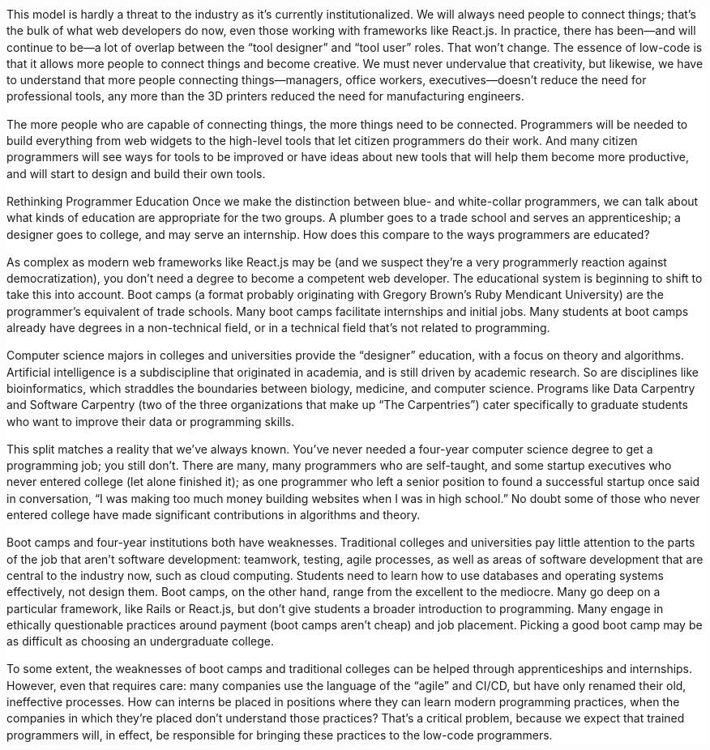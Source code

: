 This model is hardly a threat to the industry as it’s currently institutionalized. We will always need people to connect things; that’s the bulk of what web developers do now, even those working with frameworks like React.js. In practice, there has been—and will continue to be—a lot of overlap between the “tool designer” and “tool user” roles. That won’t change. The essence of low-code is that it allows more people to connect things and become creative. We must never undervalue that creativity, but likewise, we have to understand that more people connecting things—managers, office workers, executives—doesn’t reduce the need for professional tools, any more than the 3D printers reduced the need for manufacturing engineers.

The more people who are capable of connecting things, the more things need to be connected. Programmers will be needed to build everything from web widgets to the high-level tools that let citizen programmers do their work. And many citizen programmers will see ways for tools to be improved or have ideas about new tools that will help them become more productive, and will start to design and build their own tools.

Rethinking Programmer Education
Once we make the distinction between blue- and white-collar programmers, we can talk about what kinds of education are appropriate for the two groups. A plumber goes to a trade school and serves an apprenticeship; a designer goes to college, and may serve an internship. How does this compare to the ways programmers are educated?

As complex as modern web frameworks like React.js may be (and we suspect they’re a very programmerly reaction against democratization), you don’t need a degree to become a competent web developer. The educational system is beginning to shift to take this into account. Boot camps (a format probably originating with Gregory Brown’s Ruby Mendicant University) are the programmer’s equivalent of trade schools. Many boot camps facilitate internships and initial jobs. Many students at boot camps already have degrees in a non-technical field, or in a technical field that’s not related to programming.

Computer science majors in colleges and universities provide the “designer” education, with a focus on theory and algorithms. Artificial intelligence is a subdiscipline that originated in academia, and is still driven by academic research. So are disciplines like bioinformatics, which straddles the boundaries between biology, medicine, and computer science. Programs like Data Carpentry and Software Carpentry (two of the three organizations that make up “The Carpentries”) cater specifically to graduate students who want to improve their data or programming skills.

This split matches a reality that we’ve always known. You’ve never needed a four-year computer science degree to get a programming job; you still don’t. There are many, many programmers who are self-taught, and some startup executives who never entered college (let alone finished it); as one programmer who left a senior position to found a successful startup once said in conversation, “I was making too much money building websites when I was in high school.” No doubt some of those who never entered college have made significant contributions in algorithms and theory.

Boot camps and four-year institutions both have weaknesses. Traditional colleges and universities pay little attention to the parts of the job that aren’t software development: teamwork, testing, agile processes, as well as areas of software development that are central to the industry now, such as cloud computing. Students need to learn how to use databases and operating systems effectively, not design them. Boot camps, on the other hand, range from the excellent to the mediocre. Many go deep on a particular framework, like Rails or React.js, but don’t give students a broader introduction to programming. Many engage in ethically questionable practices around payment (boot camps aren’t cheap) and job placement. Picking a good boot camp may be as difficult as choosing an undergraduate college.

To some extent, the weaknesses of boot camps and traditional colleges can be helped through apprenticeships and internships. However, even that requires care: many companies use the language of the “agile” and CI/CD, but have only renamed their old, ineffective processes. How can interns be placed in positions where they can learn modern programming practices, when the companies in which they’re placed don’t understand those practices? That’s a critical problem, because we expect that trained programmers will, in effect, be responsible for bringing these practices to the low-code programmers.
